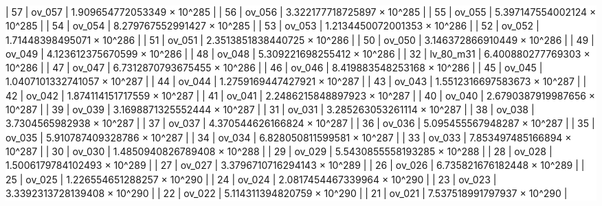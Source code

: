 | 57 | ov_057 | 1.909654772053349 × 10^285 |
| 56 | ov_056 | 3.322177718725897 × 10^285 |
| 55 | ov_055 | 5.397147554002124 × 10^285 |
| 54 | ov_054 | 8.279767552991427 × 10^285 |
| 53 | ov_053 | 1.2134450072001353 × 10^286 |
| 52 | ov_052 | 1.71448398495071 × 10^286 |
| 51 | ov_051 | 2.3513851838440725 × 10^286 |
| 50 | ov_050 | 3.146372866910449 × 10^286 |
| 49 | ov_049 | 4.123612375670599 × 10^286 |
| 48 | ov_048 | 5.309221698255412 × 10^286 |
| 32 | lv_80_m31 | 6.400880277769303 × 10^286 |
| 47 | ov_047 | 6.7312870793675455 × 10^286 |
| 46 | ov_046 | 8.419883548253168 × 10^286 |
| 45 | ov_045 | 1.0407101332741057 × 10^287 |
| 44 | ov_044 | 1.2759169447427921 × 10^287 |
| 43 | ov_043 | 1.5512316697583673 × 10^287 |
| 42 | ov_042 | 1.874114151717559 × 10^287 |
| 41 | ov_041 | 2.2486215848897923 × 10^287 |
| 40 | ov_040 | 2.6790387919987656 × 10^287 |
| 39 | ov_039 | 3.1698871325552444 × 10^287 |
| 31 | ov_031 | 3.285263053261114 × 10^287 |
| 38 | ov_038 | 3.7304565982938 × 10^287 |
| 37 | ov_037 | 4.370544626166824 × 10^287 |
| 36 | ov_036 | 5.095455567948287 × 10^287 |
| 35 | ov_035 | 5.910787409328786 × 10^287 |
| 34 | ov_034 | 6.828050811599581 × 10^287 |
| 33 | ov_033 | 7.853497485166894 × 10^287 |
| 30 | ov_030 | 1.4850940826789408 × 10^288 |
| 29 | ov_029 | 5.5430855558193285 × 10^288 |
| 28 | ov_028 | 1.5006179784102493 × 10^289 |
| 27 | ov_027 | 3.3796710716294143 × 10^289 |
| 26 | ov_026 | 6.735821676182448 × 10^289 |
| 25 | ov_025 | 1.226554651288257 × 10^290 |
| 24 | ov_024 | 2.0817454467339964 × 10^290 |
| 23 | ov_023 | 3.3392313728139408 × 10^290 |
| 22 | ov_022 | 5.114311394820759 × 10^290 |
| 21 | ov_021 | 7.537518991797937 × 10^290 |